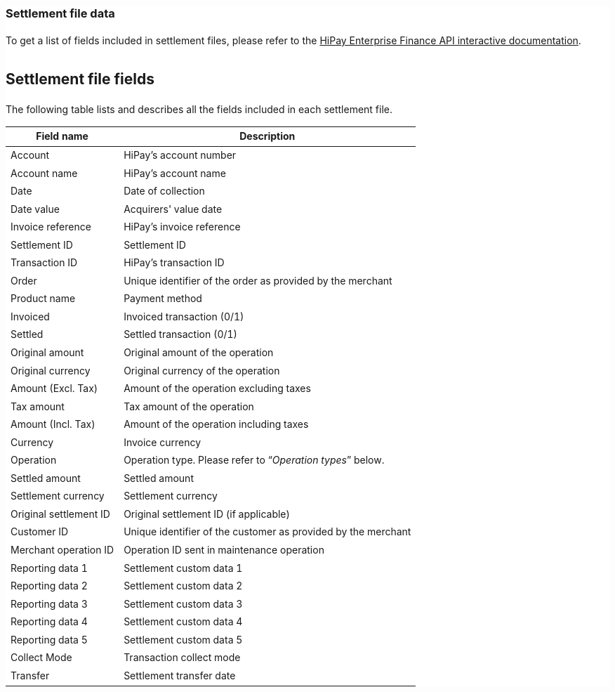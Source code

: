 ### Settlement file data

To get a list of fields included in settlement files, please refer to
the [HiPay Enterprise Finance API interactive documentation](/doc-api/enterprise/settlement/).

## Settlement file fields

The following table lists and describes all the fields included in each
settlement file.

| **Field name**   |      **Description**    |
|----------|-------------|
|Account |                 HiPay’s account number
|Account name |            HiPay’s account name
|Date |                    Date of collection
|Date value|               Acquirers' value date
|Invoice reference|        HiPay’s invoice reference
|Settlement ID|            Settlement ID
|Transaction ID|           HiPay’s transaction ID
|Order    |                Unique identifier of the order as provided by the merchant
|Product name |            Payment method
|Invoiced    |             Invoiced transaction (0/1)
|Settled    |              Settled transaction (0/1)
|Original amount |         Original amount of the operation
|Original currency |       Original currency of the operation
|Amount (Excl. Tax) |      Amount of the operation excluding taxes
|Tax amount        |       Tax amount of the operation
|Amount (Incl. Tax)|       Amount of the operation including taxes
|Currency          |       Invoice currency
|Operation        |        Operation type. Please refer to “*Operation types*” below.
|Settled amount   |        Settled amount
|Settlement currency  |    Settlement currency
|Original settlement ID|   Original settlement ID (if applicable)
|Customer ID          |    Unique identifier of the customer as provided by the merchant
|Merchant operation ID|    Operation ID sent in maintenance operation
|Reporting data 1|    	   Settlement custom data 1
|Reporting data 2|    	   Settlement custom data 2
|Reporting data 3|    	   Settlement custom data 3
|Reporting data 4|    	   Settlement custom data 4
|Reporting data 5|    	   Settlement custom data 5
|Collect Mode|    	   Transaction collect mode
|Transfer|    	   	   Settlement transfer date